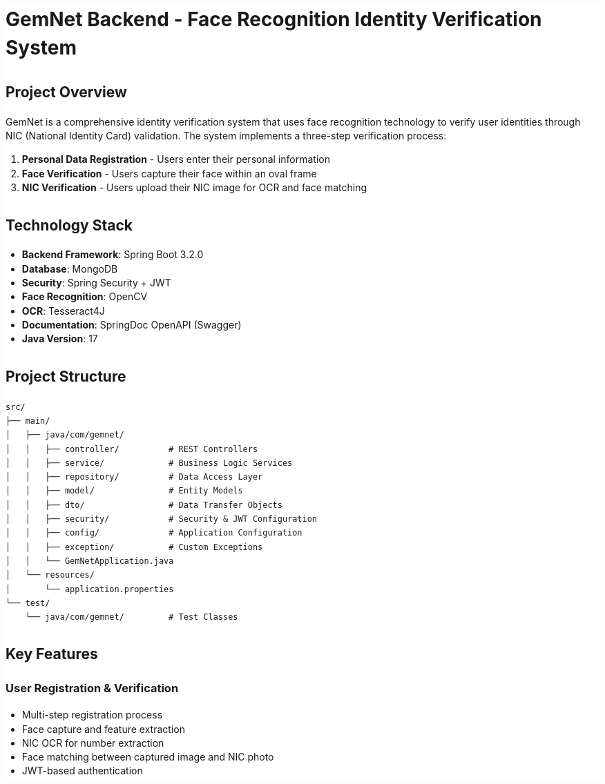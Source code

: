 # GemNet Backend - Face Recognition Identity Verification System

## Project Overview

GemNet is a comprehensive identity verification system that uses face recognition technology to verify user identities through NIC (National Identity Card) validation. The system implements a three-step verification process:

1. **Personal Data Registration** - Users enter their personal information
2. **Face Verification** - Users capture their face within an oval frame
3. **NIC Verification** - Users upload their NIC image for OCR and face matching

## Technology Stack

- **Backend Framework**: Spring Boot 3.2.0
- **Database**: MongoDB
- **Security**: Spring Security + JWT
- **Face Recognition**: OpenCV
- **OCR**: Tesseract4J
- **Documentation**: SpringDoc OpenAPI (Swagger)
- **Java Version**: 17

## Project Structure

```
src/
├── main/
│   ├── java/com/gemnet/
│   │   ├── controller/          # REST Controllers
│   │   ├── service/             # Business Logic Services
│   │   ├── repository/          # Data Access Layer
│   │   ├── model/               # Entity Models
│   │   ├── dto/                 # Data Transfer Objects
│   │   ├── security/            # Security & JWT Configuration
│   │   ├── config/              # Application Configuration
│   │   ├── exception/           # Custom Exceptions
│   │   └── GemNetApplication.java
│   └── resources/
│       └── application.properties
└── test/
    └── java/com/gemnet/         # Test Classes
```

## Key Features

### User Registration & Verification
- Multi-step registration process
- Face capture and feature extraction
- NIC OCR for number extraction
- Face matching between captured image and NIC photo
- JWT-based authentication
